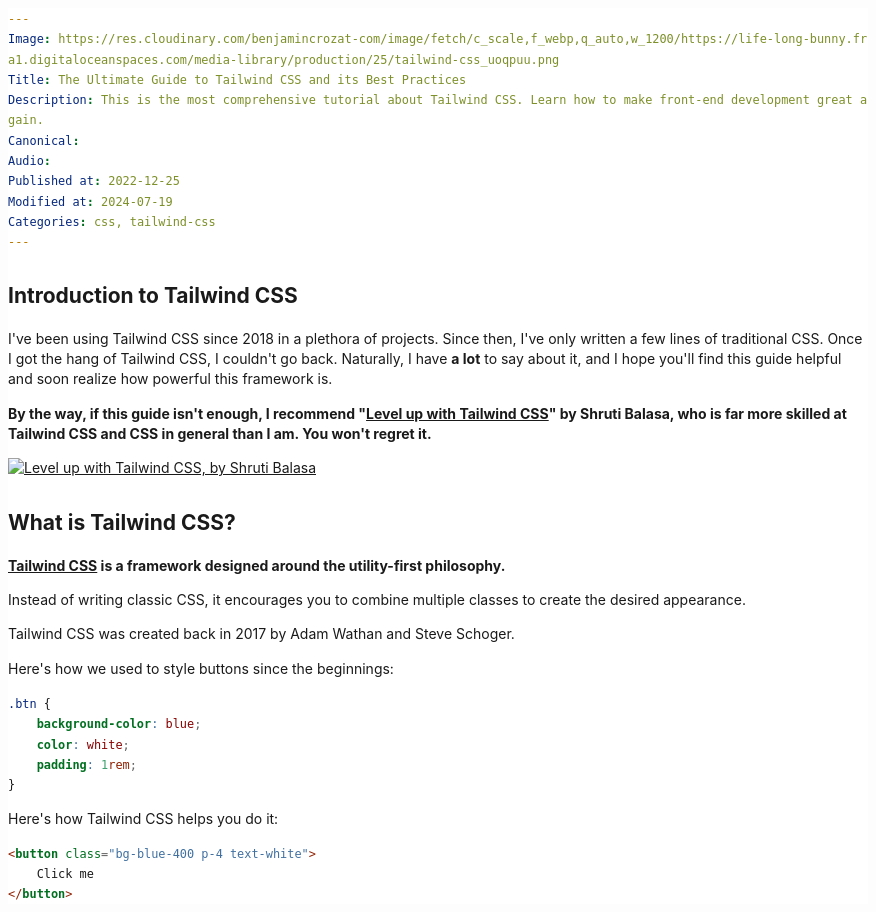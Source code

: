 ```yaml
---
Image: https://res.cloudinary.com/benjamincrozat-com/image/fetch/c_scale,f_webp,q_auto,w_1200/https://life-long-bunny.fra1.digitaloceanspaces.com/media-library/production/25/tailwind-css_uoqpuu.png
Title: The Ultimate Guide to Tailwind CSS and its Best Practices
Description: This is the most comprehensive tutorial about Tailwind CSS. Learn how to make front-end development great again.
Canonical: 
Audio:
Published at: 2022-12-25
Modified at: 2024-07-19
Categories: css, tailwind-css
---
```


## Introduction to Tailwind CSS

I've been using Tailwind CSS since 2018 in a plethora of projects. Since then, I've only written a few lines of traditional CSS. Once I got the hang of Tailwind CSS, I couldn't go back. Naturally, I have **a lot** to say about it, and I hope you'll find this guide helpful and soon realize how powerful this framework is.

**By the way, if this guide isn't enough, I recommend "[Level up with Tailwind CSS](/recommends/level-up-tailwind-css)" by Shruti Balasa, who is far more skilled at Tailwind CSS and CSS in general than I am. You won't regret it.**

[![Level up with Tailwind CSS, by Shruti Balasa](https://res.cloudinary.com/benjamincrozat-com/image/fetch/c_scale,f_webp,q_auto,h_320/https://github.com/user-attachments/assets/e8ba5a1d-b43d-41bf-be75-c4da7c174b86)](/recommends/level-up-tailwind-css)

## What is Tailwind CSS?

**[Tailwind CSS](https://tailwindcss.com) is a framework designed around the utility-first philosophy.**

Instead of writing classic CSS, it encourages you to combine multiple classes to create the desired appearance.

Tailwind CSS was created back in 2017 by Adam Wathan and Steve Schoger.

Here's how we used to style buttons since the beginnings:

```css
.btn {
    background-color: blue;
    color: white;
    padding: 1rem;
}
```

Here's how Tailwind CSS helps you do it:

```html
<button class="bg-blue-400 p-4 text-white">
    Click me
</button>
```
